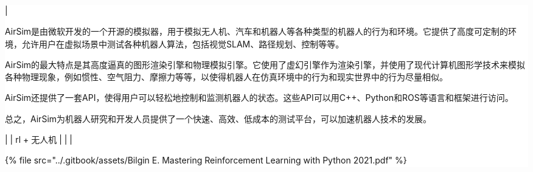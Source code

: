| <p>AirSim是由微软开发的一个开源的模拟器，用于模拟无人机、汽车和机器人等各种类型的机器人的行为和环境。它提供了高度可定制的环境，允许用户在虚拟场景中测试各种机器人算法，包括视觉SLAM、路径规划、控制等等。</p><p>AirSim的最大特点是其高度逼真的图形渲染引擎和物理模拟引擎。它使用了虚幻引擎作为渲染引擎，并使用了现代计算机图形学技术来模拟各种物理现象，例如惯性、空气阻力、摩擦力等等，以使得机器人在仿真环境中的行为和现实世界中的行为尽量相似。</p><p>AirSim还提供了一套API，使得用户可以轻松地控制和监测机器人的状态。这些API可以用C++、Python和ROS等语言和框架进行访问。</p><p>总之，AirSim为机器人研究和开发人员提供了一个快速、高效、低成本的测试平台，可以加速机器人技术的发展。</p> |
| rl + 无人机                                                                                                                                                                                                                                                                                                                                                                            |
|                                                                                                                                                                                                                                                                                                                                                                                     |

{% file src="../.gitbook/assets/Bilgin E. Mastering Reinforcement Learning with Python 2021.pdf" %}
